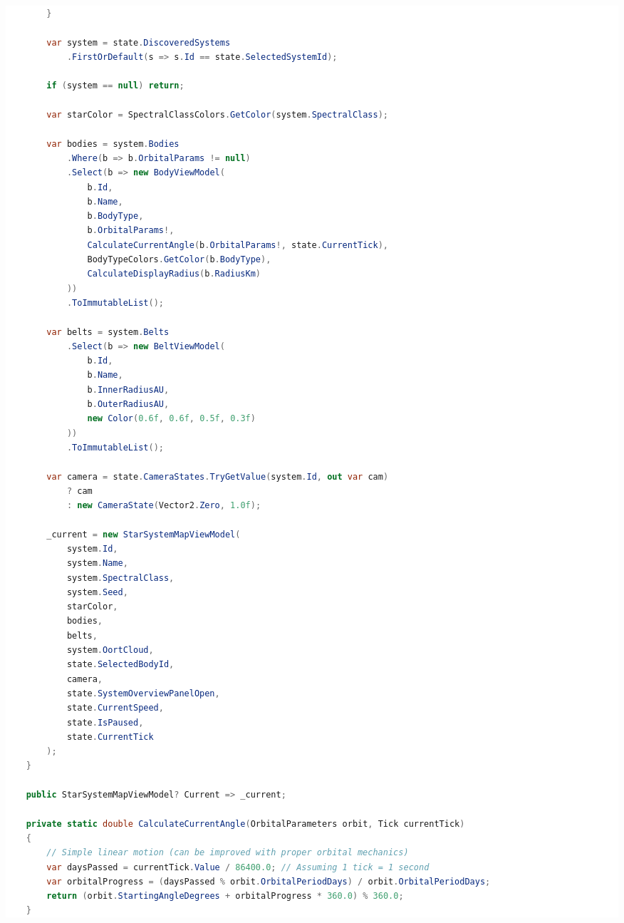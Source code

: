 ```csharp
        }
        
        var system = state.DiscoveredSystems
            .FirstOrDefault(s => s.Id == state.SelectedSystemId);
        
        if (system == null) return;
        
        var starColor = SpectralClassColors.GetColor(system.SpectralClass);
        
        var bodies = system.Bodies
            .Where(b => b.OrbitalParams != null)
            .Select(b => new BodyViewModel(
                b.Id,
                b.Name,
                b.BodyType,
                b.OrbitalParams!,
                CalculateCurrentAngle(b.OrbitalParams!, state.CurrentTick),
                BodyTypeColors.GetColor(b.BodyType),
                CalculateDisplayRadius(b.RadiusKm)
            ))
            .ToImmutableList();
        
        var belts = system.Belts
            .Select(b => new BeltViewModel(
                b.Id,
                b.Name,
                b.InnerRadiusAU,
                b.OuterRadiusAU,
                new Color(0.6f, 0.6f, 0.5f, 0.3f)
            ))
            .ToImmutableList();
        
        var camera = state.CameraStates.TryGetValue(system.Id, out var cam)
            ? cam
            : new CameraState(Vector2.Zero, 1.0f);
        
        _current = new StarSystemMapViewModel(
            system.Id,
            system.Name,
            system.SpectralClass,
            system.Seed,
            starColor,
            bodies,
            belts,
            system.OortCloud,
            state.SelectedBodyId,
            camera,
            state.SystemOverviewPanelOpen,
            state.CurrentSpeed,
            state.IsPaused,
            state.CurrentTick
        );
    }
    
    public StarSystemMapViewModel? Current => _current;
    
    private static double CalculateCurrentAngle(OrbitalParameters orbit, Tick currentTick)
    {
        // Simple linear motion (can be improved with proper orbital mechanics)
        var daysPassed = currentTick.Value / 86400.0; // Assuming 1 tick = 1 second
        var orbitalProgress = (daysPassed % orbit.OrbitalPeriodDays) / orbit.OrbitalPeriodDays;
        return (orbit.StartingAngleDegrees + orbitalProgress * 360.0) % 360.0;
    }
```